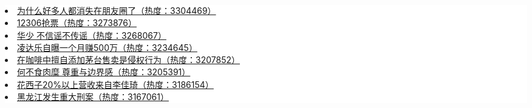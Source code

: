 <li>
<a href="https://s.weibo.com/weibo?q=%23%E4%B8%BA%E4%BB%80%E4%B9%88%E5%A5%BD%E5%A4%9A%E4%BA%BA%E9%83%BD%E6%B6%88%E5%A4%B1%E5%9C%A8%E6%9C%8B%E5%8F%8B%E5%9C%88%E4%BA%86%23" target="weibo">
为什么好多人都消失在朋友圈了（热度：3304469）
</a>
</li>

<li>
<a href="https://s.weibo.com/weibo?q=%2312306%E6%8A%A2%E7%A5%A8%23" target="weibo">
12306抢票（热度：3273876）
</a>
</li>

<li>
<a href="https://s.weibo.com/weibo?q=%23%E5%8D%8E%E5%B0%91%20%E4%B8%8D%E4%BF%A1%E8%B0%A3%E4%B8%8D%E4%BC%A0%E8%B0%A3%23" target="weibo">
华少 不信谣不传谣（热度：3268067）
</a>
</li>

<li>
<a href="https://s.weibo.com/weibo?q=%23%E5%87%8C%E8%BE%BE%E4%B9%90%E8%87%AA%E6%9B%9D%E4%B8%80%E4%B8%AA%E6%9C%88%E8%B5%9A500%E4%B8%87%23" target="weibo">
凌达乐自曝一个月赚500万（热度：3234645）
</a>
</li>

<li>
<a href="https://s.weibo.com/weibo?q=%23%E5%9C%A8%E5%92%96%E5%95%A1%E4%B8%AD%E6%93%85%E8%87%AA%E6%B7%BB%E5%8A%A0%E8%8C%85%E5%8F%B0%E5%94%AE%E5%8D%96%E6%98%AF%E4%BE%B5%E6%9D%83%E8%A1%8C%E4%B8%BA%23" target="weibo">
在咖啡中擅自添加茅台售卖是侵权行为（热度：3207852）
</a>
</li>

<li>
<a href="https://s.weibo.com/weibo?q=%23%E4%BD%95%E4%B8%8D%E9%A3%9F%E8%82%89%E7%B3%9C%20%E5%B0%8A%E9%87%8D%E4%B8%8E%E8%BE%B9%E7%95%8C%E6%84%9F%23" target="weibo">
何不食肉糜 尊重与边界感（热度：3205391）
</a>
</li>

<li>
<a href="https://s.weibo.com/weibo?q=%23%E8%8A%B1%E8%A5%BF%E5%AD%9020%25%E4%BB%A5%E4%B8%8A%E8%90%A5%E6%94%B6%E6%9D%A5%E8%87%AA%E6%9D%8E%E4%BD%B3%E7%90%A6%23" target="weibo">
花西子20%以上营收来自李佳琦（热度：3186154）
</a>
</li>

<li>
<a href="https://s.weibo.com/weibo?q=%23%E9%BB%91%E9%BE%99%E6%B1%9F%E5%8F%91%E7%94%9F%E9%87%8D%E5%A4%A7%E5%88%91%E6%A1%88%23" target="weibo">
黑龙江发生重大刑案（热度：3167061）
</a>
</li>
